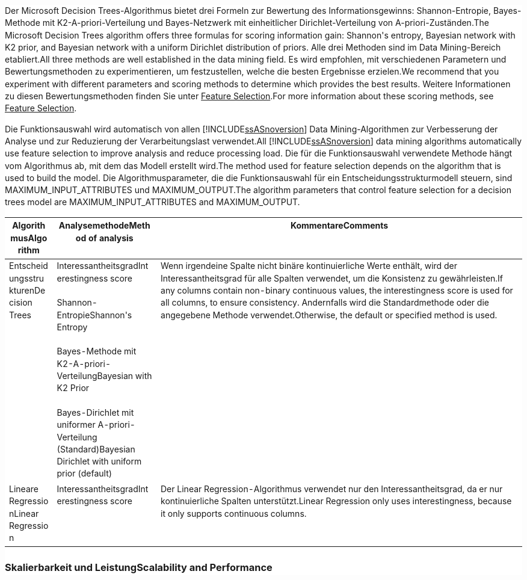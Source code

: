  <span data-ttu-id="b175a-138">Der Microsoft Decision Trees-Algorithmus bietet drei Formeln zur Bewertung des Informationsgewinns: Shannon-Entropie, Bayes-Methode mit K2-A-priori-Verteilung und Bayes-Netzwerk mit einheitlicher Dirichlet-Verteilung von A-priori-Zuständen.</span><span class="sxs-lookup"><span data-stu-id="b175a-138">The Microsoft Decision Trees algorithm offers three formulas for scoring information gain: Shannon's entropy, Bayesian network with K2 prior, and Bayesian network with a uniform Dirichlet distribution of priors.</span></span> <span data-ttu-id="b175a-139">Alle drei Methoden sind im Data Mining-Bereich etabliert.</span><span class="sxs-lookup"><span data-stu-id="b175a-139">All three methods are well established in the data mining field.</span></span> <span data-ttu-id="b175a-140">Es wird empfohlen, mit verschiedenen Parametern und Bewertungsmethoden zu experimentieren, um festzustellen, welche die besten Ergebnisse erzielen.</span><span class="sxs-lookup"><span data-stu-id="b175a-140">We recommend that you experiment with different parameters and scoring methods to determine which provides the best results.</span></span> <span data-ttu-id="b175a-141">Weitere Informationen zu diesen Bewertungsmethoden finden Sie unter [Feature Selection](../../sql-server/install/feature-selection.md).</span><span class="sxs-lookup"><span data-stu-id="b175a-141">For more information about these scoring methods, see [Feature Selection](../../sql-server/install/feature-selection.md).</span></span>  
  
 <span data-ttu-id="b175a-142">Die Funktionsauswahl wird automatisch von allen [!INCLUDE[ssASnoversion](../../includes/ssasnoversion-md.md)] Data Mining-Algorithmen zur Verbesserung der Analyse und zur Reduzierung der Verarbeitungslast verwendet.</span><span class="sxs-lookup"><span data-stu-id="b175a-142">All [!INCLUDE[ssASnoversion](../../includes/ssasnoversion-md.md)] data mining algorithms automatically use feature selection to improve analysis and reduce processing load.</span></span> <span data-ttu-id="b175a-143">Die für die Funktionsauswahl verwendete Methode hängt vom Algorithmus ab, mit dem das Modell erstellt wird.</span><span class="sxs-lookup"><span data-stu-id="b175a-143">The method used for feature selection depends on the algorithm that is used to build the model.</span></span> <span data-ttu-id="b175a-144">Die Algorithmusparameter, die die Funktionsauswahl für ein Entscheidungsstrukturmodell steuern, sind MAXIMUM_INPUT_ATTRIBUTES und MAXIMUM_OUTPUT.</span><span class="sxs-lookup"><span data-stu-id="b175a-144">The algorithm parameters that control feature selection for a decision trees model are MAXIMUM_INPUT_ATTRIBUTES and MAXIMUM_OUTPUT.</span></span>  
  
|<span data-ttu-id="b175a-145">Algorithmus</span><span class="sxs-lookup"><span data-stu-id="b175a-145">Algorithm</span></span>|<span data-ttu-id="b175a-146">Analysemethode</span><span class="sxs-lookup"><span data-stu-id="b175a-146">Method of analysis</span></span>|<span data-ttu-id="b175a-147">Kommentare</span><span class="sxs-lookup"><span data-stu-id="b175a-147">Comments</span></span>|  
|---------------|------------------------|--------------|  
|<span data-ttu-id="b175a-148">Entscheidungsstrukturen</span><span class="sxs-lookup"><span data-stu-id="b175a-148">Decision Trees</span></span>|<span data-ttu-id="b175a-149">Interessantheitsgrad</span><span class="sxs-lookup"><span data-stu-id="b175a-149">Interestingness score</span></span><br /><br /> <span data-ttu-id="b175a-150">Shannon-Entropie</span><span class="sxs-lookup"><span data-stu-id="b175a-150">Shannon's Entropy</span></span><br /><br /> <span data-ttu-id="b175a-151">Bayes-Methode mit K2-A-priori-Verteilung</span><span class="sxs-lookup"><span data-stu-id="b175a-151">Bayesian with K2 Prior</span></span><br /><br /> <span data-ttu-id="b175a-152">Bayes-Dirichlet mit uniformer A-priori-Verteilung (Standard)</span><span class="sxs-lookup"><span data-stu-id="b175a-152">Bayesian Dirichlet with uniform prior (default)</span></span>|<span data-ttu-id="b175a-153">Wenn irgendeine Spalte nicht binäre kontinuierliche Werte enthält, wird der Interessantheitsgrad für alle Spalten verwendet, um die Konsistenz zu gewährleisten.</span><span class="sxs-lookup"><span data-stu-id="b175a-153">If any columns contain non-binary continuous values, the interestingness score is used for all columns, to ensure consistency.</span></span> <span data-ttu-id="b175a-154">Andernfalls wird die Standardmethode oder die angegebene Methode verwendet.</span><span class="sxs-lookup"><span data-stu-id="b175a-154">Otherwise, the default or specified method is used.</span></span>|  
|<span data-ttu-id="b175a-155">Lineare Regression</span><span class="sxs-lookup"><span data-stu-id="b175a-155">Linear Regression</span></span>|<span data-ttu-id="b175a-156">Interessantheitsgrad</span><span class="sxs-lookup"><span data-stu-id="b175a-156">Interestingness score</span></span>|<span data-ttu-id="b175a-157">Der Linear Regression-Algorithmus verwendet nur den Interessantheitsgrad, da er nur kontinuierliche Spalten unterstützt.</span><span class="sxs-lookup"><span data-stu-id="b175a-157">Linear Regression only uses interestingness, because it only supports continuous columns.</span></span>|  
  
### <a name="scalability-and-performance"></a><span data-ttu-id="b175a-158">Skalierbarkeit und Leistung</span><span class="sxs-lookup"><span data-stu-id="b175a-158">Scalability and Performance</span></span>  